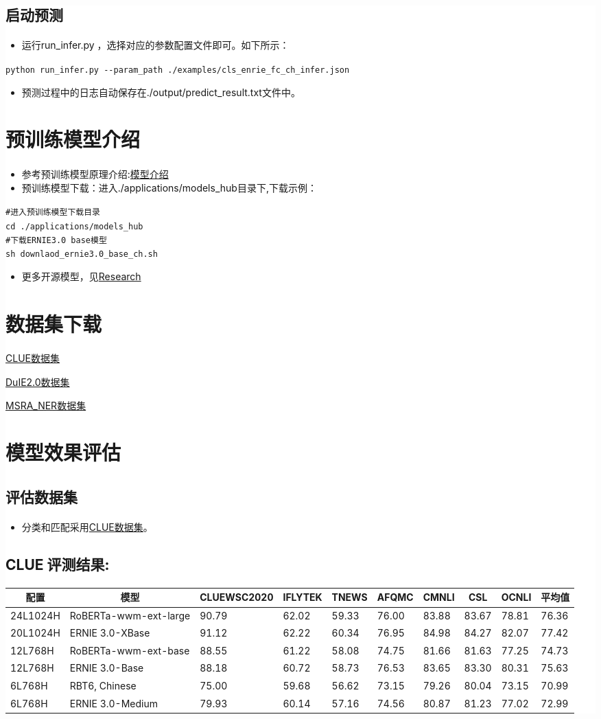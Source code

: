 ## 启动预测

- 运行run_infer.py ，选择对应的参数配置文件即可。如下所示：

```plain
python run_infer.py --param_path ./examples/cls_enrie_fc_ch_infer.json
```

- 预测过程中的日志自动保存在./output/predict_result.txt文件中。

# 预训练模型介绍

- 参考预训练模型原理介绍:[模型介绍](./applications/models_hub)
- 预训练模型下载：进入./applications/models_hub目录下,下载示例：

```plain
#进入预训练模型下载目录
cd ./applications/models_hub
#下载ERNIE3.0 base模型
sh downlaod_ernie3.0_base_ch.sh
```

- 更多开源模型，见[Research](./Research/)

# 数据集下载

[CLUE数据集](https://www.cluebenchmarks.com/)

[DuIE2.0数据集](https://www.luge.ai/#/luge/dataDetail?id=5)

[MSRA_NER数据集](https://ernie-github.cdn.bcebos.com/data-msra_ner.tar.gz)

# 模型效果评估

## 评估数据集

- 分类和匹配采用[CLUE数据集](https://www.cluebenchmarks.com/)。

## CLUE 评测结果:

| 配置     | 模型                  | CLUEWSC2020 | IFLYTEK | TNEWS | AFQMC | CMNLI | CSL   | OCNLI | 平均值 |
| -------- | --------------------- | ----------- | ------- | ----- | ----- | ----- | ----- | ----- | ------ |
| 24L1024H | RoBERTa-wwm-ext-large | 90.79       | 62.02   | 59.33 | 76.00 | 83.88 | 83.67 | 78.81 | 76.36  |
| 20L1024H | ERNIE 3.0-XBase       | 91.12       | 62.22   | 60.34 | 76.95 | 84.98 | 84.27 | 82.07 | 77.42  |
| 12L768H  | RoBERTa-wwm-ext-base  | 88.55       | 61.22   | 58.08 | 74.75 | 81.66 | 81.63 | 77.25 | 74.73  |
| 12L768H  | ERNIE 3.0-Base        | 88.18       | 60.72   | 58.73 | 76.53 | 83.65 | 83.30 | 80.31 | 75.63  |
| 6L768H   | RBT6, Chinese         | 75.00       | 59.68   | 56.62 | 73.15 | 79.26 | 80.04 | 73.15 | 70.99  |
| 6L768H   | ERNIE 3.0-Medium      | 79.93       | 60.14   | 57.16 | 74.56 | 80.87 | 81.23 | 77.02 | 72.99  |
